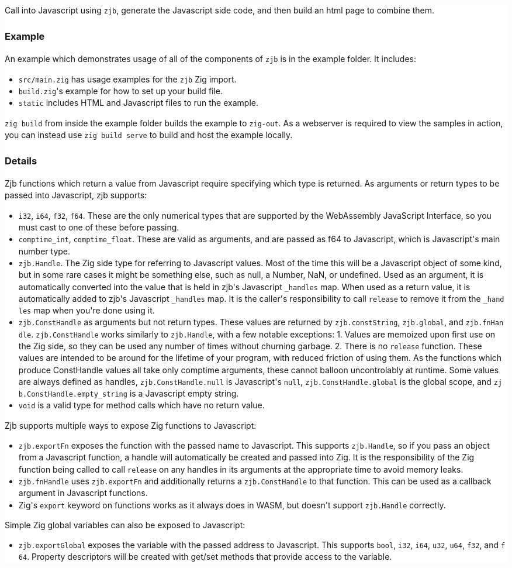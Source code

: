 Call into Javascript using `zjb`, generate the Javascript side code, and then build an html page to combine them.

### Example

An example which demonstrates usage of all of the components of `zjb` is in the example folder.  It includes:

- `src/main.zig` has usage examples for the `zjb` Zig import.
- `build.zig`'s example for how to set up your build file.
- `static` includes HTML and Javascript files to run the example.

`zig build` from inside the example folder builds the example to `zig-out`.  As a webserver is required to view the samples in action, you can instead use `zig build serve` to build and host the example locally.

### Details

Zjb functions which return a value from Javascript require specifying which type is returned.  As arguments or return types to be passed into Javascript, zjb supports:

- `i32`, `i64`, `f32`, `f64`.  These are the only numerical types that are supported by the WebAssembly JavaScript Interface, so you must cast to one of these before passing.
- `comptime_int`, `comptime_float`.  These are valid as arguments, and are passed as f64 to Javascript, which is Javascript's main number type.
- `zjb.Handle`.  The Zig side type for referring to Javascript values.  Most of the time this will be a Javascript object of some kind, but in some rare cases it might be something else, such as null, a Number, NaN, or undefined.  Used as an argument, it is automatically converted into the value that is held in zjb's Javascript `_handles` map.  When used as a return value, it is automatically added to zjb's Javascript `_handles` map.  It is the caller's responsibility to call `release` to remove it from the `_handles` map when you're done using it.
- `zjb.ConstHandle` as arguments but not return types.  These values are returned by `zjb.constString`, `zjb.global`, and `zjb.fnHandle`.  `zjb.ConstHandle` works similarly to `zjb.Handle`, with a few notable exceptions: 1. Values are memoized upon first use on the Zig side, so they can be used any number of times without churning garbage.  2. There is no `release` function.  These values are intended to be around for the lifetime of your program, with reduced friction of using them.  As the functions which produce ConstHandle values all take only comptime arguments, these cannot balloon uncontrolably at runtime.  Some values are always defined as handles, `zjb.ConstHandle.null` is Javascript's `null`, `zjb.ConstHandle.global` is the global scope, and `zjb.ConstHandle.empty_string` is a Javascript empty string.
- `void` is a valid type for method calls which have no return value.

Zjb supports multiple ways to expose Zig functions to Javascript:
- `zjb.exportFn` exposes the function with the passed name to Javascript.  This supports `zjb.Handle`, so if you pass an object from a Javascript function, a handle will automatically be created and passed into Zig.  It is the responsibility of the Zig function being called to call `release` on any handles in its arguments at the appropriate time to avoid memory leaks.
- `zjb.fnHandle` uses `zjb.exportFn` and additionally returns a `zjb.ConstHandle` to that function.  This can be used as a callback argument in Javascript functions.
- Zig's `export` keyword on functions works as it always does in WASM, but doesn't support `zjb.Handle` correctly.

Simple Zig global variables can also be exposed to Javascript:
- `zjb.exportGlobal` exposes the variable with the passed address to Javascript. This supports `bool`, `i32`, `i64`, `u32`, `u64`, `f32`, and `f64`. Property descriptors will be created with get/set methods that provide access to the variable.
